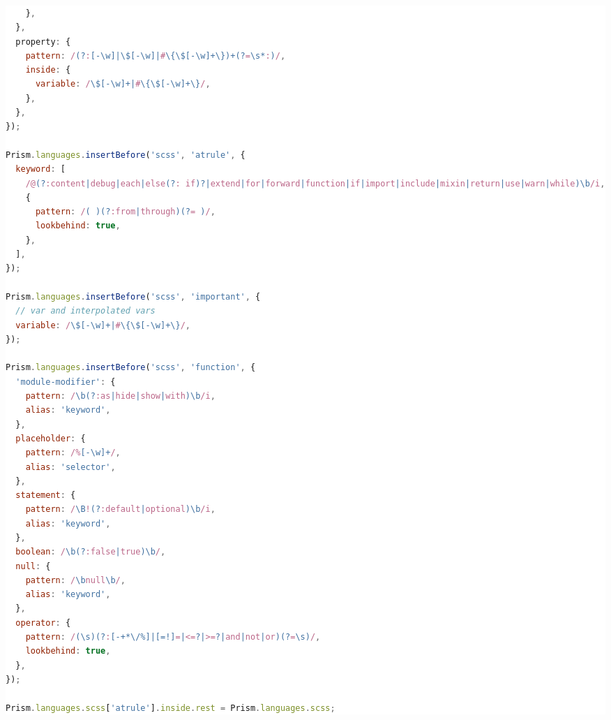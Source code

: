 ```js
    },
  },
  property: {
    pattern: /(?:[-\w]|\$[-\w]|#\{\$[-\w]+\})+(?=\s*:)/,
    inside: {
      variable: /\$[-\w]+|#\{\$[-\w]+\}/,
    },
  },
});

Prism.languages.insertBefore('scss', 'atrule', {
  keyword: [
    /@(?:content|debug|each|else(?: if)?|extend|for|forward|function|if|import|include|mixin|return|use|warn|while)\b/i,
    {
      pattern: /( )(?:from|through)(?= )/,
      lookbehind: true,
    },
  ],
});

Prism.languages.insertBefore('scss', 'important', {
  // var and interpolated vars
  variable: /\$[-\w]+|#\{\$[-\w]+\}/,
});

Prism.languages.insertBefore('scss', 'function', {
  'module-modifier': {
    pattern: /\b(?:as|hide|show|with)\b/i,
    alias: 'keyword',
  },
  placeholder: {
    pattern: /%[-\w]+/,
    alias: 'selector',
  },
  statement: {
    pattern: /\B!(?:default|optional)\b/i,
    alias: 'keyword',
  },
  boolean: /\b(?:false|true)\b/,
  null: {
    pattern: /\bnull\b/,
    alias: 'keyword',
  },
  operator: {
    pattern: /(\s)(?:[-+*\/%]|[=!]=|<=?|>=?|and|not|or)(?=\s)/,
    lookbehind: true,
  },
});

Prism.languages.scss['atrule'].inside.rest = Prism.languages.scss;
```


[^1]: This is footnote number one.
[^2]: Here is the second footnote.
[^1]: This is footnote number one.
[^2]: Here is the second footnote.